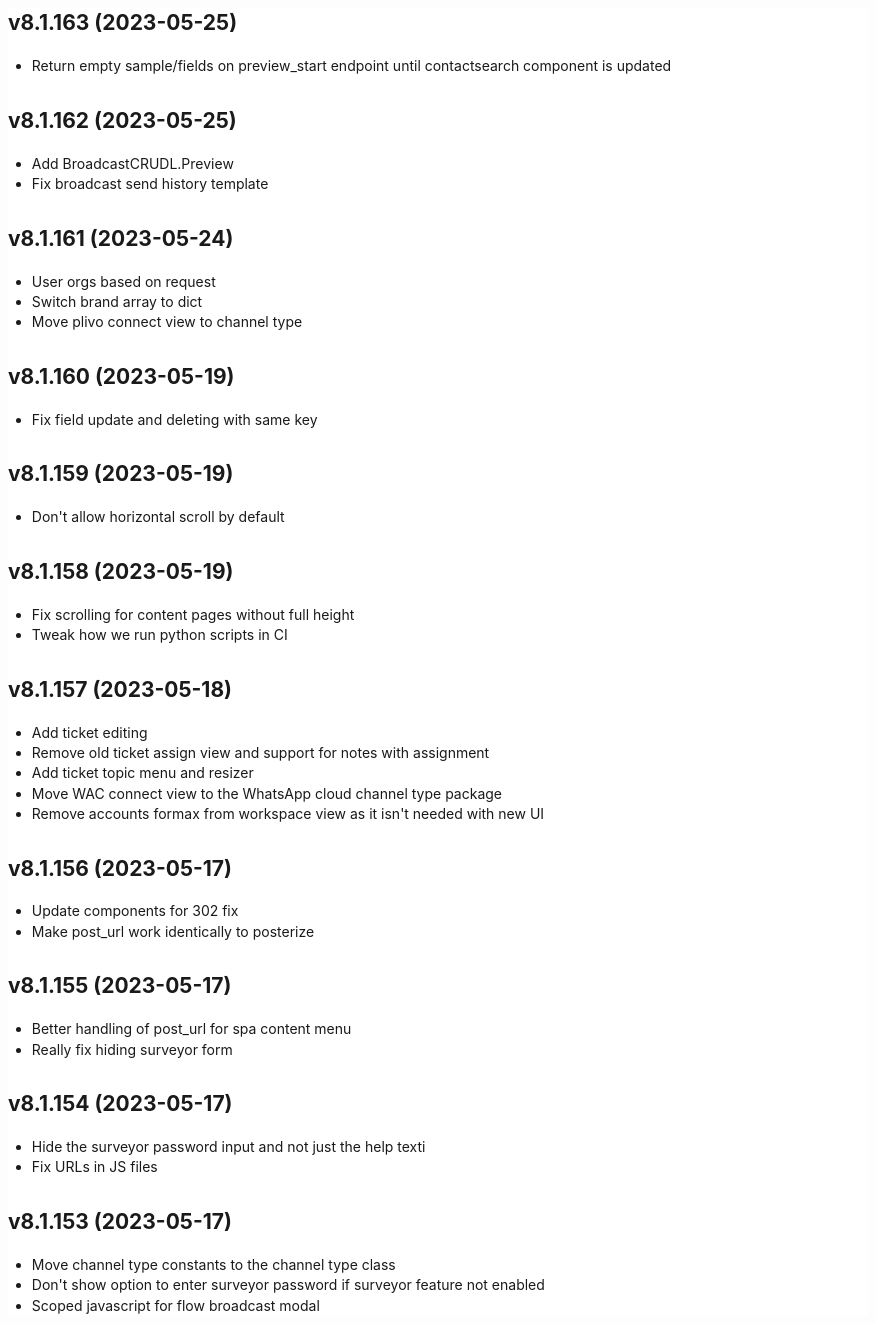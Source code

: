 v8.1.163 (2023-05-25)
-------------------------
 * Return empty sample/fields on preview_start endpoint until contactsearch component is updated

v8.1.162 (2023-05-25)
-------------------------
 * Add BroadcastCRUDL.Preview
 * Fix broadcast send history template

v8.1.161 (2023-05-24)
-------------------------
 * User orgs based on request
 * Switch brand array to dict
 * Move plivo connect view to channel type

v8.1.160 (2023-05-19)
-------------------------
 * Fix field update and deleting with same key

v8.1.159 (2023-05-19)
-------------------------
 * Don't allow horizontal scroll by default

v8.1.158 (2023-05-19)
-------------------------
 * Fix scrolling for content pages without full height
 * Tweak how we run python scripts in CI

v8.1.157 (2023-05-18)
-------------------------
 * Add ticket editing
 * Remove old ticket assign view and support for notes with assignment
 * Add ticket topic menu and resizer
 * Move WAC connect view to the WhatsApp cloud channel type package
 * Remove accounts formax from workspace view as it isn't needed with new UI

v8.1.156 (2023-05-17)
-------------------------
 * Update components for 302 fix
 * Make post_url work identically to posterize

v8.1.155 (2023-05-17)
-------------------------
 * Better handling of post_url for spa content menu
 * Really fix hiding surveyor form

v8.1.154 (2023-05-17)
-------------------------
 * Hide the surveyor password input and not just the help texti
 * Fix URLs in JS files

v8.1.153 (2023-05-17)
-------------------------
 * Move channel type constants to the channel type class
 * Don't show option to enter surveyor password if surveyor feature not enabled
 * Scoped javascript for flow broadcast modal

